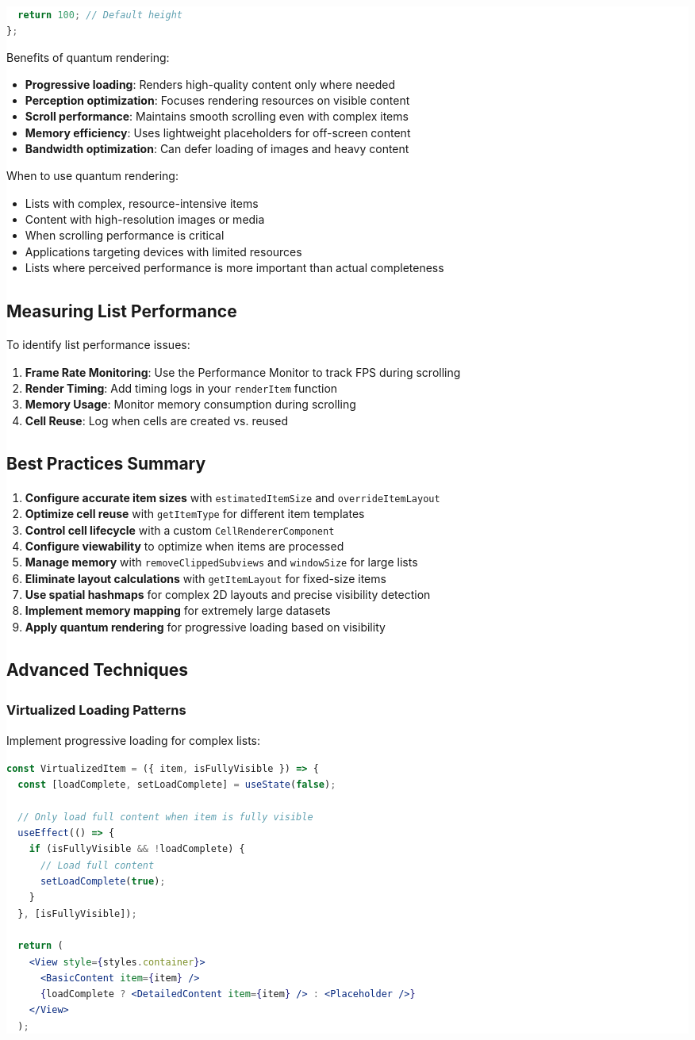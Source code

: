 ```jsx
  return 100; // Default height
};
```

Benefits of quantum rendering:

- **Progressive loading**: Renders high-quality content only where needed
- **Perception optimization**: Focuses rendering resources on visible content
- **Scroll performance**: Maintains smooth scrolling even with complex items
- **Memory efficiency**: Uses lightweight placeholders for off-screen content
- **Bandwidth optimization**: Can defer loading of images and heavy content

When to use quantum rendering:

- Lists with complex, resource-intensive items
- Content with high-resolution images or media
- When scrolling performance is critical
- Applications targeting devices with limited resources
- Lists where perceived performance is more important than actual completeness

## Measuring List Performance

To identify list performance issues:

1. **Frame Rate Monitoring**: Use the Performance Monitor to track FPS during scrolling
2. **Render Timing**: Add timing logs in your `renderItem` function
3. **Memory Usage**: Monitor memory consumption during scrolling
4. **Cell Reuse**: Log when cells are created vs. reused

## Best Practices Summary

1. **Configure accurate item sizes** with `estimatedItemSize` and `overrideItemLayout`
2. **Optimize cell reuse** with `getItemType` for different item templates
3. **Control cell lifecycle** with a custom `CellRendererComponent`
4. **Configure viewability** to optimize when items are processed
5. **Manage memory** with `removeClippedSubviews` and `windowSize` for large lists
6. **Eliminate layout calculations** with `getItemLayout` for fixed-size items
7. **Use spatial hashmaps** for complex 2D layouts and precise visibility detection
8. **Implement memory mapping** for extremely large datasets
9. **Apply quantum rendering** for progressive loading based on visibility

## Advanced Techniques

### Virtualized Loading Patterns

Implement progressive loading for complex lists:

```jsx
const VirtualizedItem = ({ item, isFullyVisible }) => {
  const [loadComplete, setLoadComplete] = useState(false);

  // Only load full content when item is fully visible
  useEffect(() => {
    if (isFullyVisible && !loadComplete) {
      // Load full content
      setLoadComplete(true);
    }
  }, [isFullyVisible]);

  return (
    <View style={styles.container}>
      <BasicContent item={item} />
      {loadComplete ? <DetailedContent item={item} /> : <Placeholder />}
    </View>
  );
```